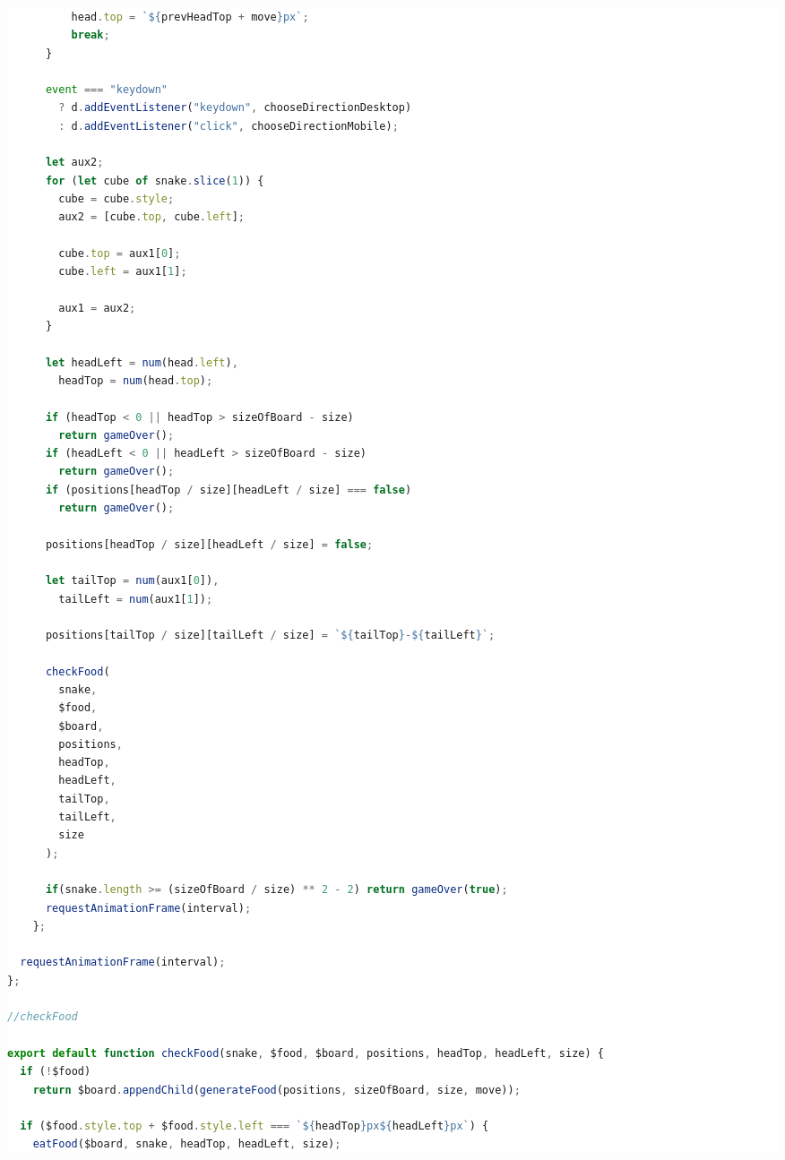 ```javascript
          head.top = `${prevHeadTop + move}px`;
          break;
      }

      event === "keydown"
        ? d.addEventListener("keydown", chooseDirectionDesktop)
        : d.addEventListener("click", chooseDirectionMobile);

      let aux2;
      for (let cube of snake.slice(1)) {
        cube = cube.style;
        aux2 = [cube.top, cube.left];

        cube.top = aux1[0];
        cube.left = aux1[1];

        aux1 = aux2;
      }

      let headLeft = num(head.left),
        headTop = num(head.top);

      if (headTop < 0 || headTop > sizeOfBoard - size)
        return gameOver();
      if (headLeft < 0 || headLeft > sizeOfBoard - size)
        return gameOver();
      if (positions[headTop / size][headLeft / size] === false)
        return gameOver();

      positions[headTop / size][headLeft / size] = false;

      let tailTop = num(aux1[0]),
        tailLeft = num(aux1[1]);

      positions[tailTop / size][tailLeft / size] = `${tailTop}-${tailLeft}`;

      checkFood(
        snake,
        $food,
        $board,
        positions,
        headTop,
        headLeft,
        tailTop,
        tailLeft,
        size
      );

      if(snake.length >= (sizeOfBoard / size) ** 2 - 2) return gameOver(true);
      requestAnimationFrame(interval);
    };

  requestAnimationFrame(interval);
};

//checkFood

export default function checkFood(snake, $food, $board, positions, headTop, headLeft, size) {
  if (!$food)
    return $board.appendChild(generateFood(positions, sizeOfBoard, size, move));

  if ($food.style.top + $food.style.left === `${headTop}px${headLeft}px`) {
    eatFood($board, snake, headTop, headLeft, size);
```